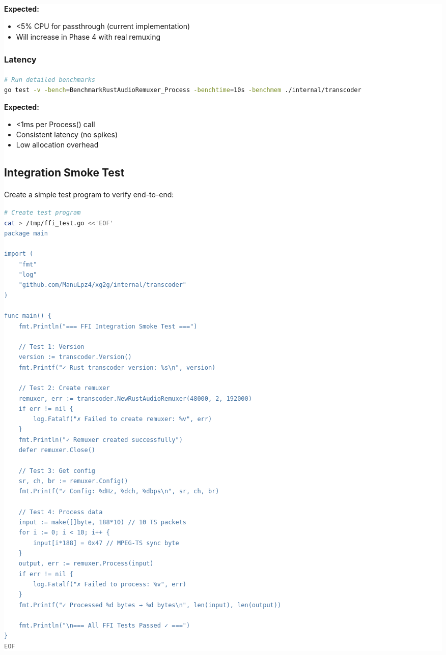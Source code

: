 **Expected:**
- <5% CPU for passthrough (current implementation)
- Will increase in Phase 4 with real remuxing

### Latency

```bash
# Run detailed benchmarks
go test -v -bench=BenchmarkRustAudioRemuxer_Process -benchtime=10s -benchmem ./internal/transcoder
```

**Expected:**
- <1ms per Process() call
- Consistent latency (no spikes)
- Low allocation overhead

## Integration Smoke Test

Create a simple test program to verify end-to-end:

```bash
# Create test program
cat > /tmp/ffi_test.go <<'EOF'
package main

import (
    "fmt"
    "log"
    "github.com/ManuLpz4/xg2g/internal/transcoder"
)

func main() {
    fmt.Println("=== FFI Integration Smoke Test ===")

    // Test 1: Version
    version := transcoder.Version()
    fmt.Printf("✓ Rust transcoder version: %s\n", version)

    // Test 2: Create remuxer
    remuxer, err := transcoder.NewRustAudioRemuxer(48000, 2, 192000)
    if err != nil {
        log.Fatalf("✗ Failed to create remuxer: %v", err)
    }
    fmt.Println("✓ Remuxer created successfully")
    defer remuxer.Close()

    // Test 3: Get config
    sr, ch, br := remuxer.Config()
    fmt.Printf("✓ Config: %dHz, %dch, %dbps\n", sr, ch, br)

    // Test 4: Process data
    input := make([]byte, 188*10) // 10 TS packets
    for i := 0; i < 10; i++ {
        input[i*188] = 0x47 // MPEG-TS sync byte
    }
    output, err := remuxer.Process(input)
    if err != nil {
        log.Fatalf("✗ Failed to process: %v", err)
    }
    fmt.Printf("✓ Processed %d bytes → %d bytes\n", len(input), len(output))

    fmt.Println("\n=== All FFI Tests Passed ✓ ===")
}
EOF

```
